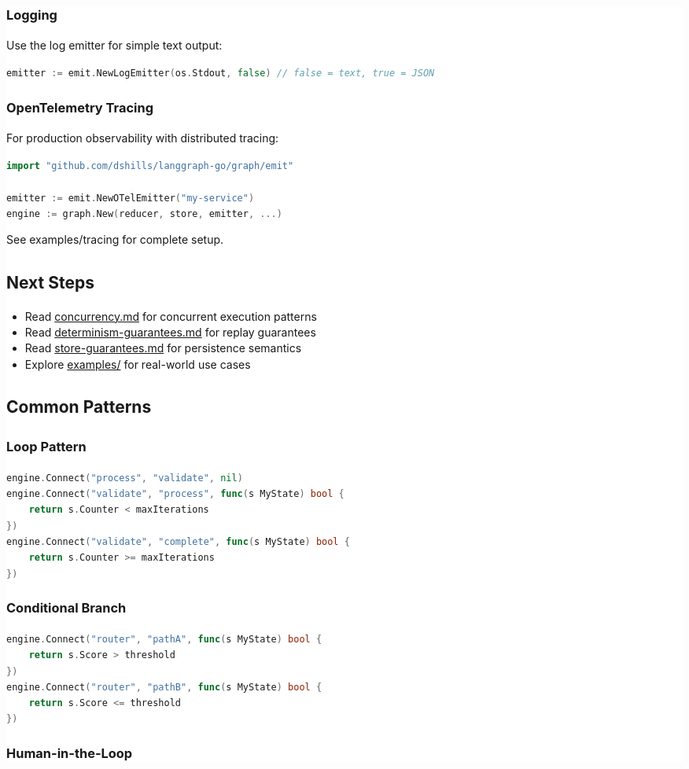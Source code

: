 ### Logging

Use the log emitter for simple text output:

```go
emitter := emit.NewLogEmitter(os.Stdout, false) // false = text, true = JSON
```

### OpenTelemetry Tracing

For production observability with distributed tracing:

```go
import "github.com/dshills/langgraph-go/graph/emit"

emitter := emit.NewOTelEmitter("my-service")
engine := graph.New(reducer, store, emitter, ...)
```

See examples/tracing for complete setup.

## Next Steps

- Read [concurrency.md](concurrency.md) for concurrent execution patterns
- Read [determinism-guarantees.md](determinism-guarantees.md) for replay guarantees
- Read [store-guarantees.md](store-guarantees.md) for persistence semantics
- Explore [examples/](../examples/) for real-world use cases

## Common Patterns

### Loop Pattern

```go
engine.Connect("process", "validate", nil)
engine.Connect("validate", "process", func(s MyState) bool {
    return s.Counter < maxIterations
})
engine.Connect("validate", "complete", func(s MyState) bool {
    return s.Counter >= maxIterations
})
```

### Conditional Branch

```go
engine.Connect("router", "pathA", func(s MyState) bool {
    return s.Score > threshold
})
engine.Connect("router", "pathB", func(s MyState) bool {
    return s.Score <= threshold
})
```

### Human-in-the-Loop
